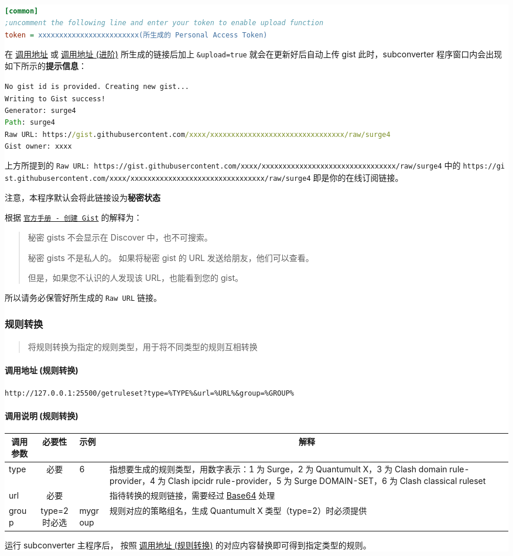 ```ini
[common]
;uncomment the following line and enter your token to enable upload function
token = xxxxxxxxxxxxxxxxxxxxxxxx(所生成的 Personal Access Token)
```

在 [调用地址](#调用地址) 或 [调用地址 (进阶)](#调用地址-进阶) 所生成的链接后加上 `&upload=true` 就会在更新好后自动上传 gist
此时，subconverter 程序窗口内会出现如下所示的**提示信息**：

```cmd
No gist id is provided. Creating new gist...
Writing to Gist success!
Generator: surge4
Path: surge4
Raw URL: https://gist.githubusercontent.com/xxxx/xxxxxxxxxxxxxxxxxxxxxxxxxxxxxxxx/raw/surge4
Gist owner: xxxx
```

上方所提到的 `Raw URL: https://gist.githubusercontent.com/xxxx/xxxxxxxxxxxxxxxxxxxxxxxxxxxxxxxx/raw/surge4`
中的 `https://gist.githubusercontent.com/xxxx/xxxxxxxxxxxxxxxxxxxxxxxxxxxxxxxx/raw/surge4` 即是你的在线订阅链接。

注意，本程序默认会将此链接设为**秘密状态**

根据 [`官方手册 - 创建 Gist`](https://help.github.com/cn/github/writing-on-github/creating-gists) 的解释为：

> 秘密 gists 不会显示在 Discover 中，也不可搜索。
>
> 秘密 gists 不是私人的。 如果将秘密 gist 的 URL 发送给朋友，他们可以查看。
>
> 但是，如果您不认识的人发现该 URL，也能看到您的 gist。

所以请务必保管好所生成的 `Raw URL` 链接。

### 规则转换

> 将规则转换为指定的规则类型，用于将不同类型的规则互相转换

#### 调用地址 (规则转换)

```txt
http://127.0.0.1:25500/getruleset?type=%TYPE%&url=%URL%&group=%GROUP%
```

#### 调用说明 (规则转换)

| 调用参数 |    必要性     | 示例    | 解释                                                                                                                                                                                   |
| -------- | :-----------: | :------ | -------------------------------------------------------------------------------------------------------------------------------------------------------------------------------------- |
| type     |     必要      | 6       | 指想要生成的规则类型，用数字表示：1 为 Surge，2 为 Quantumult X，3 为 Clash domain rule-provider，4 为 Clash ipcidr rule-provider，5 为 Surge DOMAIN-SET，6 为 Clash classical ruleset |
| url      |     必要      |         | 指待转换的规则链接，需要经过 [Base64](https://base64.us/) 处理                                                                                                                         |
| group    | type=2 时必选 | mygroup | 规则对应的策略组名，生成 Quantumult X 类型（type=2）时必须提供                                                                                                                         |

运行 subconverter 主程序后， 按照 [调用地址 (规则转换)](#调用地址-规则转换) 的对应内容替换即可得到指定类型的规则。

